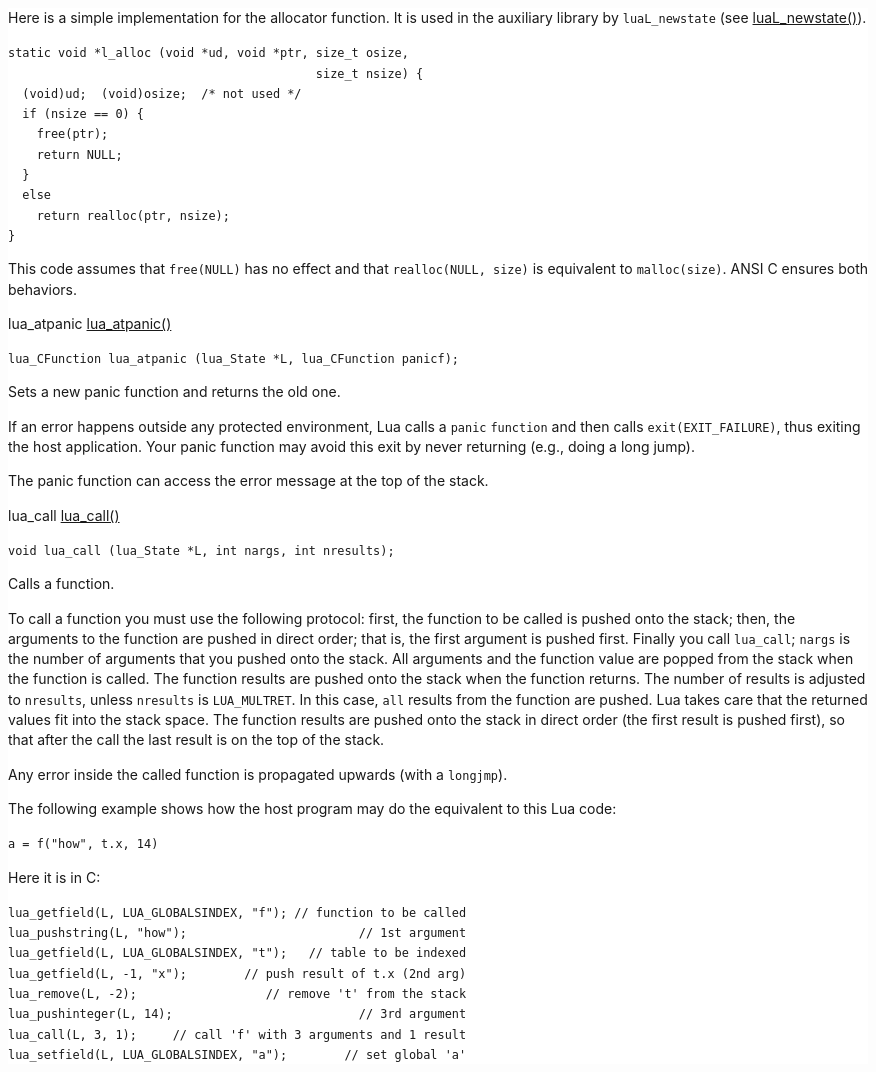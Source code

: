 Here is a simple implementation for the allocator function. It is used in the auxiliary library by `luaL_newstate` (see [luaL_newstate()](<https://neovim.io/doc/user/luaref.html#luaL_newstate()>)).

    static void *l_alloc (void *ud, void *ptr, size_t osize,
                                               size_t nsize) {
      (void)ud;  (void)osize;  /* not used */
      if (nsize == 0) {
        free(ptr);
        return NULL;
      }
      else
        return realloc(ptr, nsize);
    }

This code assumes that `free(NULL)` has no effect and that `realloc(NULL, size)` is equivalent to `malloc(size)`. ANSI C ensures both behaviors.

lua_atpanic [lua_atpanic()](<https://neovim.io/doc/user/luaref.html#lua_atpanic()>)

    lua_CFunction lua_atpanic (lua_State *L, lua_CFunction panicf);

Sets a new panic function and returns the old one.

If an error happens outside any protected environment, Lua calls a `panic` `function` and then calls `exit(EXIT_FAILURE)`, thus exiting the host application. Your panic function may avoid this exit by never returning (e.g., doing a long jump).

The panic function can access the error message at the top of the stack.

lua_call [lua_call()](<https://neovim.io/doc/user/luaref.html#lua_call()>)

    void lua_call (lua_State *L, int nargs, int nresults);

Calls a function.

To call a function you must use the following protocol: first, the function to be called is pushed onto the stack; then, the arguments to the function are pushed in direct order; that is, the first argument is pushed first. Finally you call `lua_call`; `nargs` is the number of arguments that you pushed onto the stack. All arguments and the function value are popped from the stack when the function is called. The function results are pushed onto the stack when the function returns. The number of results is adjusted to `nresults`, unless `nresults` is `LUA_MULTRET`. In this case, `all` results from the function are pushed. Lua takes care that the returned values fit into the stack space. The function results are pushed onto the stack in direct order (the first result is pushed first), so that after the call the last result is on the top of the stack.

Any error inside the called function is propagated upwards (with a `longjmp`).

The following example shows how the host program may do the equivalent to this Lua code:

    a = f("how", t.x, 14)

Here it is in C:

    lua_getfield(L, LUA_GLOBALSINDEX, "f"); // function to be called
    lua_pushstring(L, "how");                        // 1st argument
    lua_getfield(L, LUA_GLOBALSINDEX, "t");   // table to be indexed
    lua_getfield(L, -1, "x");        // push result of t.x (2nd arg)
    lua_remove(L, -2);                  // remove 't' from the stack
    lua_pushinteger(L, 14);                          // 3rd argument
    lua_call(L, 3, 1);     // call 'f' with 3 arguments and 1 result
    lua_setfield(L, LUA_GLOBALSINDEX, "a");        // set global 'a'
